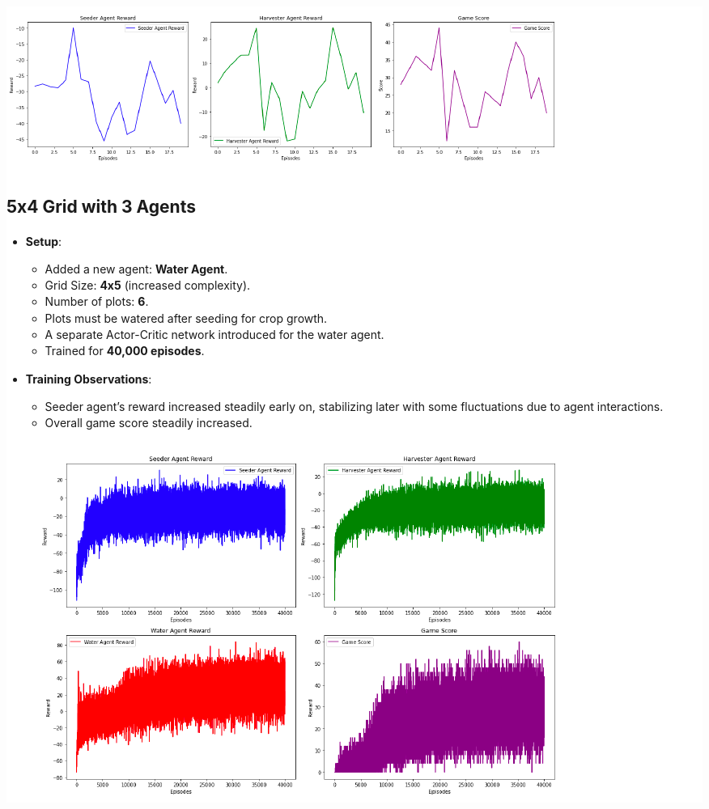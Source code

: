   ![](media/2agents_evaluation.png)

## 5x4 Grid with 3 Agents

- **Setup**:  
  - Added a new agent: **Water Agent**.
  - Grid Size: **4x5** (increased complexity).
  - Number of plots: **6**.
  - Plots must be watered after seeding for crop growth.
  - A separate Actor-Critic network introduced for the water agent.
  - Trained for **40,000 episodes**.

- **Training Observations**:  
  - Seeder agent’s reward increased steadily early on, stabilizing later with some fluctuations due to agent interactions.
  - Overall game score steadily increased.
  
  ![](media/3agents_5x4_training.png)
